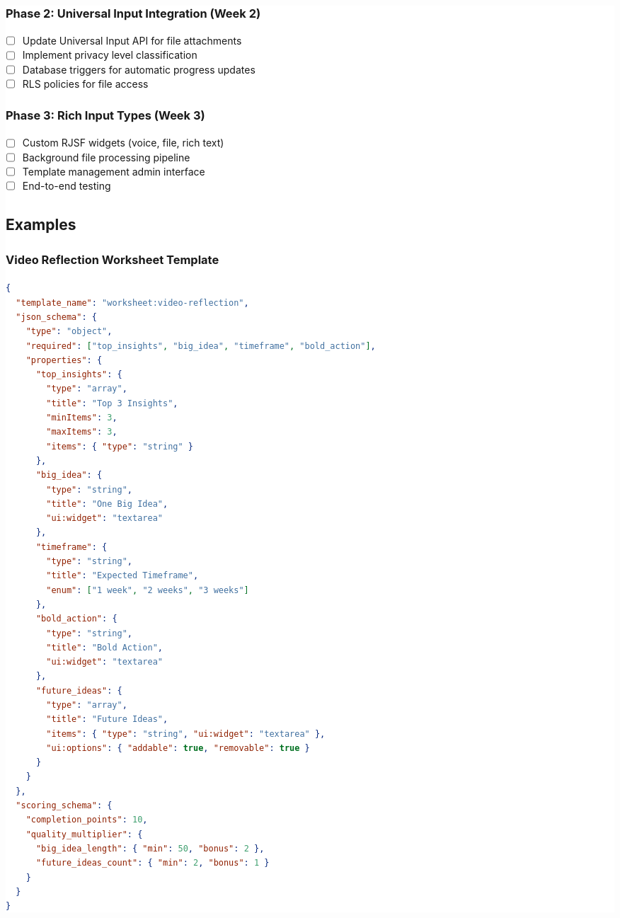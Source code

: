 ### Phase 2: Universal Input Integration (Week 2)
- [ ] Update Universal Input API for file attachments
- [ ] Implement privacy level classification
- [ ] Database triggers for automatic progress updates
- [ ] RLS policies for file access

### Phase 3: Rich Input Types (Week 3)
- [ ] Custom RJSF widgets (voice, file, rich text)
- [ ] Background file processing pipeline
- [ ] Template management admin interface
- [ ] End-to-end testing

## Examples

### Video Reflection Worksheet Template
```json
{
  "template_name": "worksheet:video-reflection",
  "json_schema": {
    "type": "object",
    "required": ["top_insights", "big_idea", "timeframe", "bold_action"],
    "properties": {
      "top_insights": {
        "type": "array",
        "title": "Top 3 Insights",
        "minItems": 3,
        "maxItems": 3,
        "items": { "type": "string" }
      },
      "big_idea": {
        "type": "string",
        "title": "One Big Idea",
        "ui:widget": "textarea"
      },
      "timeframe": {
        "type": "string",
        "title": "Expected Timeframe",
        "enum": ["1 week", "2 weeks", "3 weeks"]
      },
      "bold_action": {
        "type": "string",
        "title": "Bold Action",
        "ui:widget": "textarea"
      },
      "future_ideas": {
        "type": "array",
        "title": "Future Ideas",
        "items": { "type": "string", "ui:widget": "textarea" },
        "ui:options": { "addable": true, "removable": true }
      }
    }
  },
  "scoring_schema": {
    "completion_points": 10,
    "quality_multiplier": {
      "big_idea_length": { "min": 50, "bonus": 2 },
      "future_ideas_count": { "min": 2, "bonus": 1 }
    }
  }
}
```
